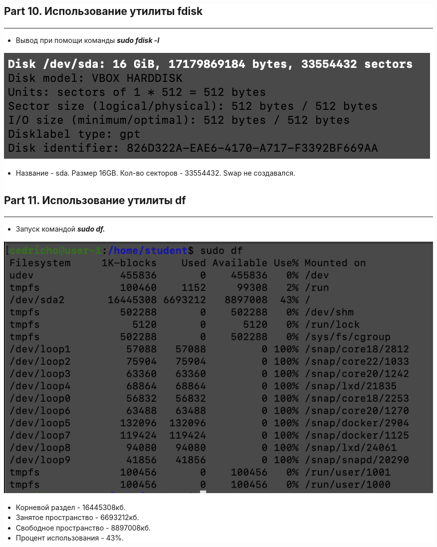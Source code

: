 ## Part 10. Использование утилиты fdisk
---------
* Вывод при помощи команды ***sudo fdisk -l***

![](image/10.png)
* Название - sda. Размер 16GB. Кол-во секторов - 33554432. Swap не создавался.

## Part 11. Использование утилиты df
---------

* Запуск командой ***sudo df.***

![](image/11.1.png)
* Корневой раздел - 16445308кб.
* Занятое пространство - 6693212кб.
* Свободное пространство - 8897008кб.
* Процент использования - 43%.
